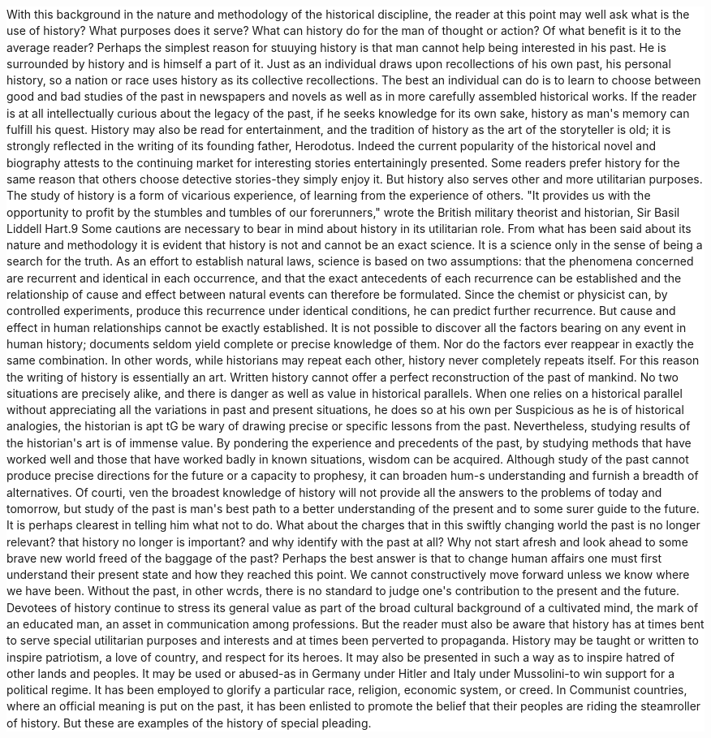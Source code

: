 With this background in the nature and methodology of the historical discipline, the reader at this point may well ask what is the use of history? What purposes does it serve? What can history do for the man of thought or action? Of what benefit is it to the average reader? Perhaps the simplest reason for stuuying history is that man cannot help being interested in his past. He is surrounded by history and is himself a part of it. Just as an individual draws upon recollections of his own past, his personal history, so a nation or race uses history as its collective recollections. The best an individual can do is to learn to choose between good and bad studies of the past in newspapers and novels as well as in more carefully assembled historical works. If the reader is at all intellectually curious about the legacy of the past, if he seeks knowledge for its own sake, history as man's memory can fulfill his quest. History may also be read for entertainment, and the tradition of history as the art of the storyteller is old; it is strongly reflected in the writing of its founding father, Herodotus. Indeed the current popularity of the historical novel and biography attests to the continuing market for interesting stories entertainingly presented. Some readers prefer history for the same reason that others choose detective stories-they simply enjoy it.
But history also serves other and more utilitarian purposes. The study of history is a form of vicarious experience, of learning from the experience of others. "It provides us with the opportunity to profit by the stumbles and tumbles of our forerunners," wrote the British military theorist and historian, Sir Basil Liddell 
Hart.9
Some cautions are necessary to bear in mind about history in its utilitarian role. From what has been said about its nature and methodology it is evident that history is not and cannot be an exact science. It is a science only in the sense of being a search for the truth. As an effort to establish natural laws, science is based on two assumptions: that the phenomena concerned are recurrent and identical in each occurrence, and that the exact antecedents of each recurrence can be established and the relationship of cause and effect between natural events can therefore be formulated. Since the chemist or physicist can, by controlled experiments, produce this recurrence under identical conditions, he can predict further recurrence. But cause and effect in human relationships cannot be exactly established. It is not possible to discover all the factors bearing on any event in human history; documents seldom yield complete or precise knowledge of them. Nor do the factors ever reappear in exactly the same combination. In other words, while historians may repeat each other, history never completely repeats itself. For this reason the writing of history is essentially an art. Written history cannot offer a perfect reconstruction of the past of mankind. No two situations are precisely alike, and there is danger as well as value in historical parallels. When one relies on a historical parallel without appreciating all the variations in past and present situations, he does so at his own per Suspicious as he is of historical analogies, the historian is apt tG be wary of drawing precise or specific lessons from the past.
Nevertheless, studying results of the historian's art is of immense value. By pondering the experience and precedents of the past, by studying methods that have worked well and those that have worked badly in known situations, wisdom can be acquired. Although study of the past cannot produce precise directions for the future or a capacity to prophesy, it can broaden hum-s understanding and furnish a breadth of alternatives. Of courti, ven the broadest knowledge of history will not provide all the answers to the problems of today and tomorrow, but study of the past is man's best path to a better understanding of the present and to some surer guide to the future. It is perhaps clearest in telling him what not to do.
What about the charges that in this swiftly changing world the past is no longer relevant? that history no longer is important? and why identify with the past at all? Why not start afresh and look ahead to some brave new world freed of the baggage of the past? Perhaps the best answer is that to change human affairs one must first understand their present state and how they reached this point. We cannot constructively move forward unless we know where we have been. Without the past, in other wcrds, there is no standard to judge one's contribution to the present and the future.
Devotees of history continue to stress its general value as part of the broad cultural background of a cultivated mind, the mark of an educated man, an asset in communication among professions. But the reader must also be aware that history has at times bent to serve special utilitarian purposes and interests and at times been perverted to propaganda. History may be taught or written to inspire patriotism, a love of country, and respect for its heroes. It may also be presented in such a way as to inspire hatred of other lands and peoples. It may be used or abused-as in Germany under Hitler and Italy under Mussolini-to win support for a political regime. It has been employed to glorify a particular race, religion, economic system, or creed. In Communist countries, where an official meaning is put on the past, it has been enlisted to promote the belief that their peoples are riding the steamroller of history. But these are examples of the history of special pleading.